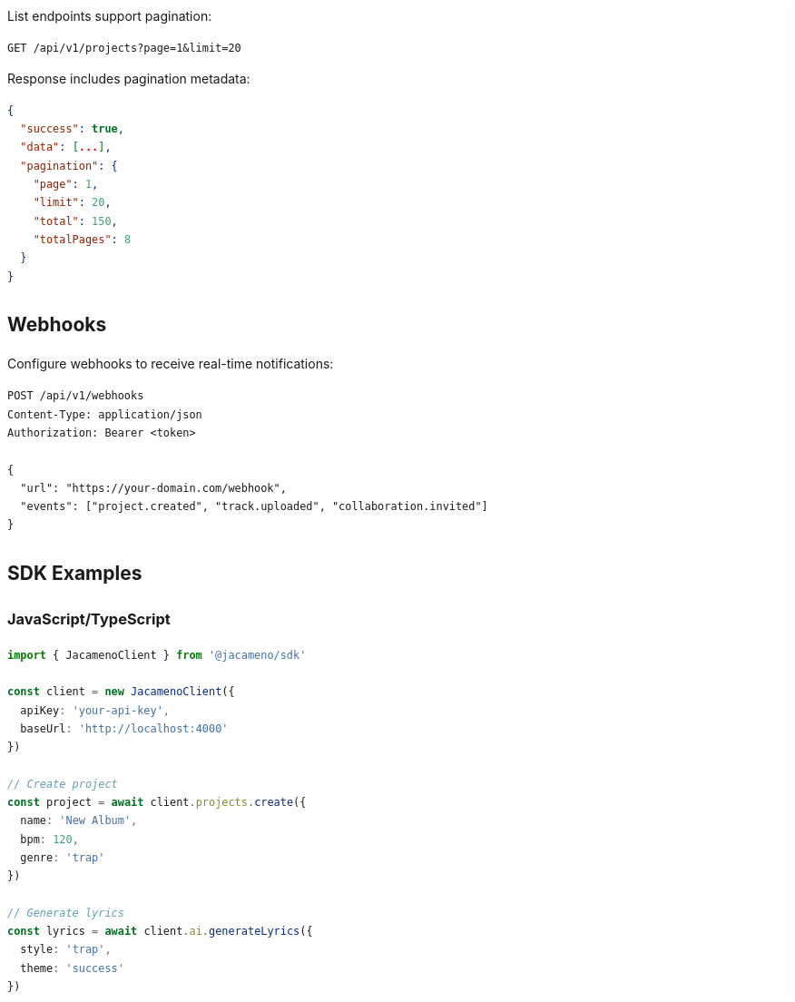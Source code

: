 List endpoints support pagination:

```http
GET /api/v1/projects?page=1&limit=20
```

Response includes pagination metadata:

```json
{
  "success": true,
  "data": [...],
  "pagination": {
    "page": 1,
    "limit": 20,
    "total": 150,
    "totalPages": 8
  }
}
```

## Webhooks

Configure webhooks to receive real-time notifications:

```http
POST /api/v1/webhooks
Content-Type: application/json
Authorization: Bearer <token>

{
  "url": "https://your-domain.com/webhook",
  "events": ["project.created", "track.uploaded", "collaboration.invited"]
}
```

## SDK Examples

### JavaScript/TypeScript

```typescript
import { JacamenoClient } from '@jacameno/sdk'

const client = new JacamenoClient({
  apiKey: 'your-api-key',
  baseUrl: 'http://localhost:4000'
})

// Create project
const project = await client.projects.create({
  name: 'New Album',
  bpm: 120,
  genre: 'trap'
})

// Generate lyrics
const lyrics = await client.ai.generateLyrics({
  style: 'trap',
  theme: 'success'
})
```
